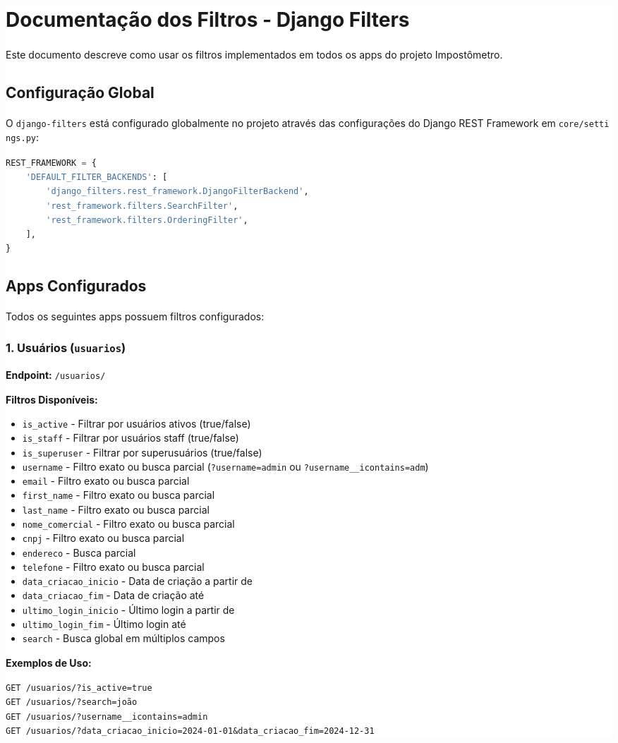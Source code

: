 # Documentação dos Filtros - Django Filters

Este documento descreve como usar os filtros implementados em todos os apps do projeto Impostômetro.

## Configuração Global

O `django-filters` está configurado globalmente no projeto através das configurações do Django REST Framework em `core/settings.py`:

```python
REST_FRAMEWORK = {
    'DEFAULT_FILTER_BACKENDS': [
        'django_filters.rest_framework.DjangoFilterBackend',
        'rest_framework.filters.SearchFilter',
        'rest_framework.filters.OrderingFilter',
    ],
}
```

## Apps Configurados

Todos os seguintes apps possuem filtros configurados:

### 1. Usuários (`usuarios`)

**Endpoint:** `/usuarios/`

**Filtros Disponíveis:**
- `is_active` - Filtrar por usuários ativos (true/false)
- `is_staff` - Filtrar por usuários staff (true/false)
- `is_superuser` - Filtrar por superusuários (true/false)
- `username` - Filtro exato ou busca parcial (`?username=admin` ou `?username__icontains=adm`)
- `email` - Filtro exato ou busca parcial
- `first_name` - Filtro exato ou busca parcial
- `last_name` - Filtro exato ou busca parcial
- `nome_comercial` - Filtro exato ou busca parcial
- `cnpj` - Filtro exato ou busca parcial
- `endereco` - Busca parcial
- `telefone` - Filtro exato ou busca parcial
- `data_criacao_inicio` - Data de criação a partir de
- `data_criacao_fim` - Data de criação até
- `ultimo_login_inicio` - Último login a partir de
- `ultimo_login_fim` - Último login até
- `search` - Busca global em múltiplos campos

**Exemplos de Uso:**
```
GET /usuarios/?is_active=true
GET /usuarios/?search=joão
GET /usuarios/?username__icontains=admin
GET /usuarios/?data_criacao_inicio=2024-01-01&data_criacao_fim=2024-12-31
```
